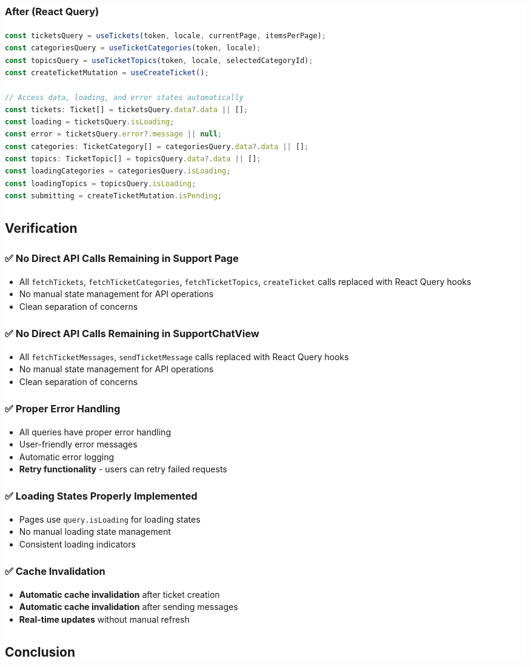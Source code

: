 ### After (React Query)
```typescript
const ticketsQuery = useTickets(token, locale, currentPage, itemsPerPage);
const categoriesQuery = useTicketCategories(token, locale);
const topicsQuery = useTicketTopics(token, locale, selectedCategoryId);
const createTicketMutation = useCreateTicket();

// Access data, loading, and error states automatically
const tickets: Ticket[] = ticketsQuery.data?.data || [];
const loading = ticketsQuery.isLoading;
const error = ticketsQuery.error?.message || null;
const categories: TicketCategory[] = categoriesQuery.data?.data || [];
const topics: TicketTopic[] = topicsQuery.data?.data || [];
const loadingCategories = categoriesQuery.isLoading;
const loadingTopics = topicsQuery.isLoading;
const submitting = createTicketMutation.isPending;
```

## Verification

### ✅ **No Direct API Calls Remaining in Support Page**
- All `fetchTickets`, `fetchTicketCategories`, `fetchTicketTopics`, `createTicket` calls replaced with React Query hooks
- No manual state management for API operations
- Clean separation of concerns

### ✅ **No Direct API Calls Remaining in SupportChatView**
- All `fetchTicketMessages`, `sendTicketMessage` calls replaced with React Query hooks
- No manual state management for API operations
- Clean separation of concerns

### ✅ **Proper Error Handling**
- All queries have proper error handling
- User-friendly error messages
- Automatic error logging
- **Retry functionality** - users can retry failed requests

### ✅ **Loading States Properly Implemented**
- Pages use `query.isLoading` for loading states
- No manual loading state management
- Consistent loading indicators

### ✅ **Cache Invalidation**
- **Automatic cache invalidation** after ticket creation
- **Automatic cache invalidation** after sending messages
- **Real-time updates** without manual refresh

## Conclusion
